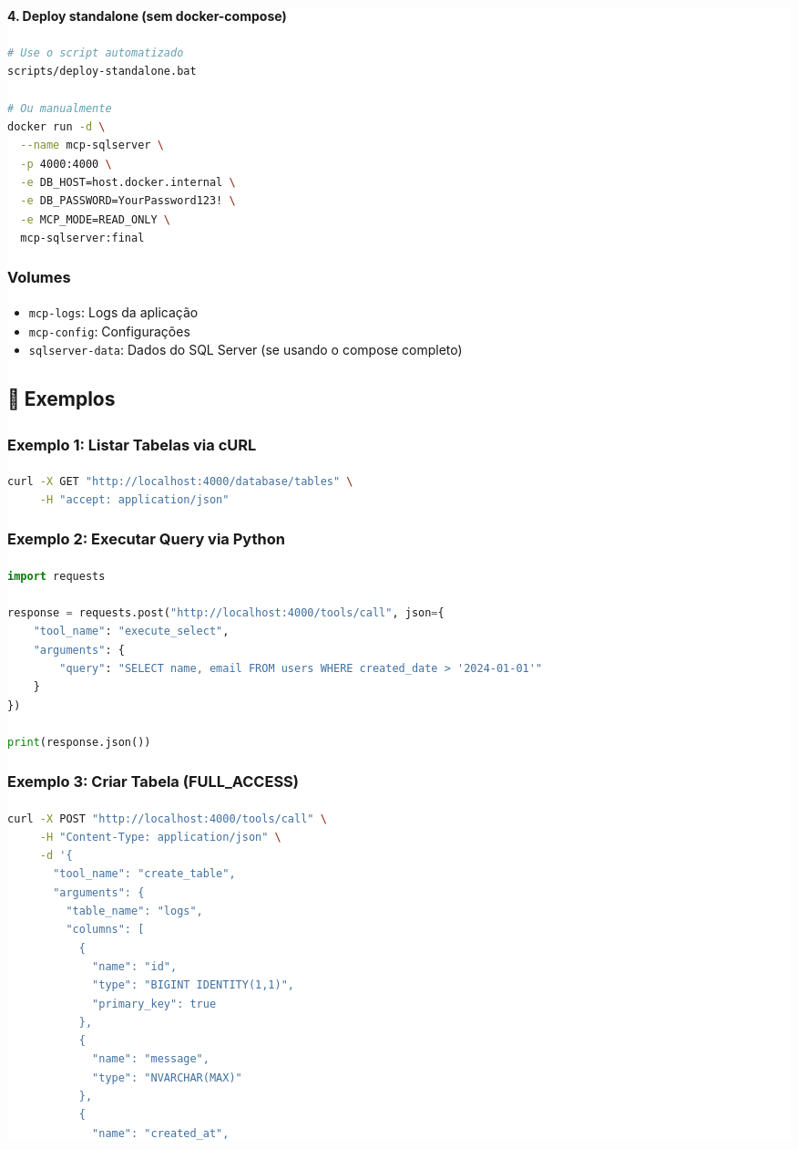 #### 4. Deploy standalone (sem docker-compose)
```bash
# Use o script automatizado
scripts/deploy-standalone.bat

# Ou manualmente
docker run -d \
  --name mcp-sqlserver \
  -p 4000:4000 \
  -e DB_HOST=host.docker.internal \
  -e DB_PASSWORD=YourPassword123! \
  -e MCP_MODE=READ_ONLY \
  mcp-sqlserver:final
```

### Volumes

- `mcp-logs`: Logs da aplicação
- `mcp-config`: Configurações
- `sqlserver-data`: Dados do SQL Server (se usando o compose completo)

## 📝 Exemplos

### Exemplo 1: Listar Tabelas via cURL
```bash
curl -X GET "http://localhost:4000/database/tables" \
     -H "accept: application/json"
```

### Exemplo 2: Executar Query via Python
```python
import requests

response = requests.post("http://localhost:4000/tools/call", json={
    "tool_name": "execute_select",
    "arguments": {
        "query": "SELECT name, email FROM users WHERE created_date > '2024-01-01'"
    }
})

print(response.json())
```

### Exemplo 3: Criar Tabela (FULL_ACCESS)
```bash
curl -X POST "http://localhost:4000/tools/call" \
     -H "Content-Type: application/json" \
     -d '{
       "tool_name": "create_table",
       "arguments": {
         "table_name": "logs",
         "columns": [
           {
             "name": "id",
             "type": "BIGINT IDENTITY(1,1)",
             "primary_key": true
           },
           {
             "name": "message",
             "type": "NVARCHAR(MAX)"
           },
           {
             "name": "created_at",
```